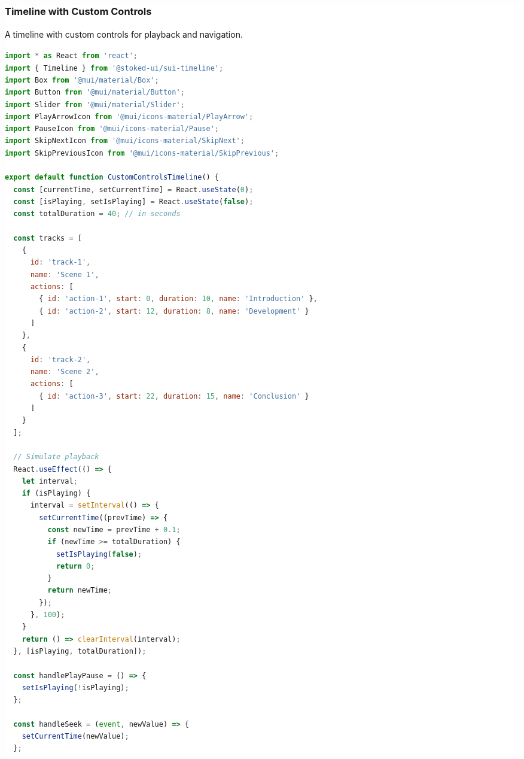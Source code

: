 
### Timeline with Custom Controls

A timeline with custom controls for playback and navigation.

```jsx
import * as React from 'react';
import { Timeline } from '@stoked-ui/sui-timeline';
import Box from '@mui/material/Box';
import Button from '@mui/material/Button';
import Slider from '@mui/material/Slider';
import PlayArrowIcon from '@mui/icons-material/PlayArrow';
import PauseIcon from '@mui/icons-material/Pause';
import SkipNextIcon from '@mui/icons-material/SkipNext';
import SkipPreviousIcon from '@mui/icons-material/SkipPrevious';

export default function CustomControlsTimeline() {
  const [currentTime, setCurrentTime] = React.useState(0);
  const [isPlaying, setIsPlaying] = React.useState(false);
  const totalDuration = 40; // in seconds
  
  const tracks = [
    {
      id: 'track-1',
      name: 'Scene 1',
      actions: [
        { id: 'action-1', start: 0, duration: 10, name: 'Introduction' },
        { id: 'action-2', start: 12, duration: 8, name: 'Development' }
      ]
    },
    {
      id: 'track-2',
      name: 'Scene 2',
      actions: [
        { id: 'action-3', start: 22, duration: 15, name: 'Conclusion' }
      ]
    }
  ];

  // Simulate playback
  React.useEffect(() => {
    let interval;
    if (isPlaying) {
      interval = setInterval(() => {
        setCurrentTime((prevTime) => {
          const newTime = prevTime + 0.1;
          if (newTime >= totalDuration) {
            setIsPlaying(false);
            return 0;
          }
          return newTime;
        });
      }, 100);
    }
    return () => clearInterval(interval);
  }, [isPlaying, totalDuration]);

  const handlePlayPause = () => {
    setIsPlaying(!isPlaying);
  };

  const handleSeek = (event, newValue) => {
    setCurrentTime(newValue);
  };
```